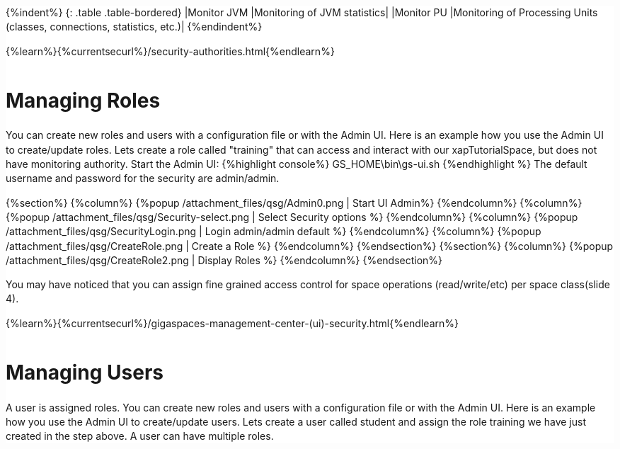 {%indent%}
{: .table .table-bordered}
|Monitor JVM	 |Monitoring of JVM statistics|
|Monitor PU	 |Monitoring of Processing Units (classes, connections, statistics, etc.)|
{%endindent%}

{%learn%}{%currentsecurl%}/security-authorities.html{%endlearn%}


# Managing Roles
You can create new roles and users with a configuration file or with the Admin UI. Here is an example how you use the Admin UI to create/update roles. Lets create a role called "training" that can access and interact with our xapTutorialSpace, but does not have monitoring authority.
Start the Admin UI:
{%highlight console%}
GS_HOME\bin\gs-ui.sh
{%endhighlight %}
The default username and password for the security are admin/admin.

{%section%}
{%column%}
{%popup /attachment_files/qsg/Admin0.png | Start UI Admin%}
{%endcolumn%}
{%column%}
{%popup /attachment_files/qsg/Security-select.png | Select Security options %}
{%endcolumn%}
{%column%}
{%popup /attachment_files/qsg/SecurityLogin.png | Login admin/admin default %}
{%endcolumn%}
{%column%}
{%popup /attachment_files/qsg/CreateRole.png | Create a Role %}
{%endcolumn%}
{%endsection%}
{%section%}
{%column%}
{%popup /attachment_files/qsg/CreateRole2.png | Display Roles %}
{%endcolumn%}
{%endsection%}

You may have noticed that you can assign fine grained access control for space operations (read/write/etc) per space class(slide 4).

{%learn%}{%currentsecurl%}/gigaspaces-management-center-(ui)-security.html{%endlearn%}


# Managing Users
A user is assigned roles. You can create new roles and users with a configuration file or with the Admin UI. Here is an example how you use the Admin UI to create/update users. Lets create a user called student and assign the role training we have just created in the step above. A user can have multiple roles.
